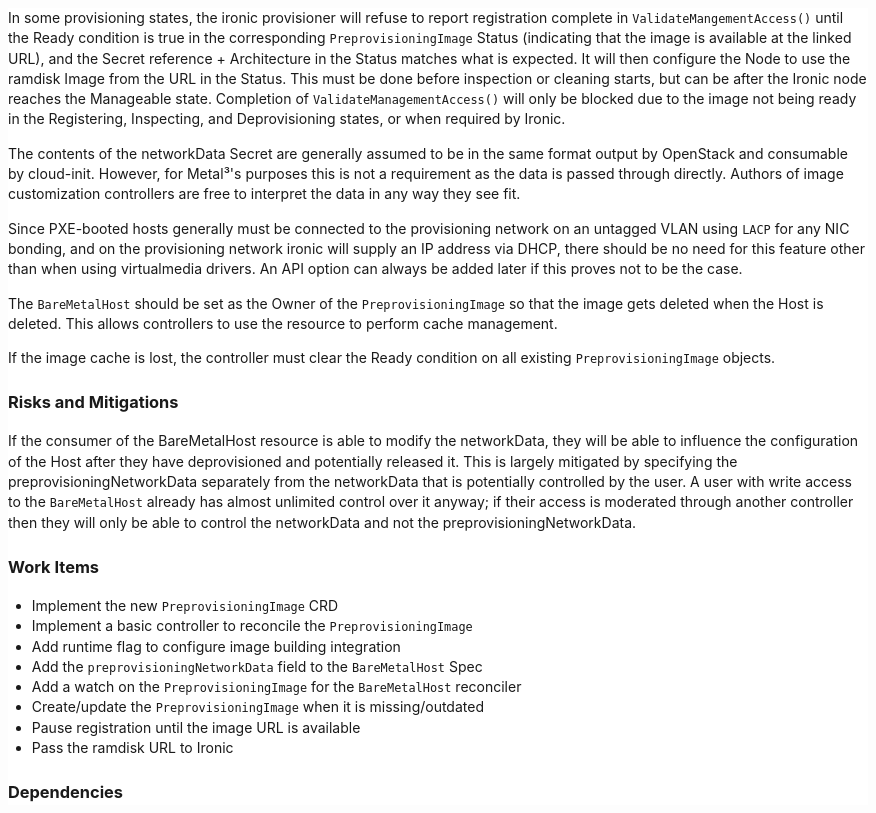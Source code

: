 In some provisioning states, the ironic provisioner will refuse to report
registration complete in `ValidateMangementAccess()` until the Ready condition
is true in the corresponding `PreprovisioningImage` Status (indicating that the
image is available at the linked URL), and the Secret reference + Architecture
in the Status matches what is expected. It will then configure the Node to use
the ramdisk Image from the URL in the Status. This must be done before
inspection or cleaning starts, but can be after the Ironic node reaches the
Manageable state. Completion of `ValidateManagementAccess()` will only be
blocked due to the image not being ready in the Registering, Inspecting, and
Deprovisioning states, or when required by Ironic.

The contents of the networkData Secret are generally assumed to be in the same
format output by OpenStack and consumable by cloud-init. However, for Metal³'s
purposes this is not a requirement as the data is passed through directly.
Authors of image customization controllers are free to interpret the data in
any way they see fit.

Since PXE-booted hosts generally must be connected to the provisioning network
on an untagged VLAN using `LACP` for any NIC bonding, and on the provisioning
network ironic will supply an IP address via DHCP, there should be no need for
this feature other than when using virtualmedia drivers. An API option can
always be added later if this proves not to be the case.

The `BareMetalHost` should be set as the Owner of the `PreprovisioningImage` so
that the image gets deleted when the Host is deleted. This allows controllers
to use the resource to perform cache management.

If the image cache is lost, the controller must clear the Ready condition on
all existing `PreprovisioningImage` objects.

### Risks and Mitigations

If the consumer of the BareMetalHost resource is able to modify the
networkData, they will be able to influence the configuration of the Host after
they have deprovisioned and potentially released it. This is largely mitigated
by specifying the preprovisioningNetworkData separately from the networkData
that is potentially controlled by the user. A user with write access to the
`BareMetalHost` already has almost unlimited control over it anyway; if their
access is moderated through another controller then they will only be able to
control the networkData and not the preprovisioningNetworkData.

### Work Items

- Implement the new `PreprovisioningImage` CRD
- Implement a basic controller to reconcile the `PreprovisioningImage`
- Add runtime flag to configure image building integration
- Add the `preprovisioningNetworkData` field to the `BareMetalHost` Spec
- Add a watch on the `PreprovisioningImage` for the `BareMetalHost` reconciler
- Create/update the `PreprovisioningImage` when it is missing/outdated
- Pause registration until the image URL is available
- Pass the ramdisk URL to Ironic

### Dependencies
